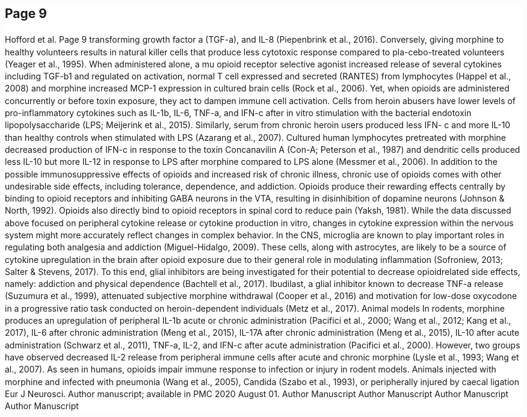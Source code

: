 ## Page 9

Hofford et al. Page 9
transforming growth factor a (TGF-a), and IL-8 (Piepenbrink et al., 2016). Conversely,
giving morphine to healthy volunteers results in natural killer cells that produce less
cytotoxic response compared to pla-cebo-treated volunteers (Yeager et al., 1995). When
administered alone, a mu opioid receptor selective agonist increased release of several
cytokines including TGF-b1 and regulated on activation, normal T cell expressed and
secreted (RANTES) from lymphocytes (Happel et al., 2008) and morphine increased MCP-1
expression in cultured brain cells (Rock et al., 2006). Yet, when opioids are administered
concurrently or before toxin exposure, they act to dampen immune cell activation. Cells
from heroin abusers have lower levels of pro-inflammatory cytokines such as IL-1b, IL-6,
TNF-a, and IFN-c after in vitro stimulation with the bacterial endotoxin lipopolysaccharide
(LPS; Meijerink et al., 2015). Similarly, serum from chronic heroin users produced less IFN-
c and more IL-10 than healthy controls when stimulated with LPS (Azarang et al., 2007).
Cultured human lymphocytes pretreated with morphine decreased production of IFN-c in
response to the toxin Concanavilin A (Con-A; Peterson et al., 1987) and dendritic cells
produced less IL-10 but more IL-12 in response to LPS after morphine compared to LPS
alone (Messmer et al., 2006).
In addition to the possible immunosuppressive effects of opioids and increased risk of
chronic illness, chronic use of opioids comes with other undesirable side effects, including
tolerance, dependence, and addiction. Opioids produce their rewarding effects centrally by
binding to opioid receptors and inhibiting GABA neurons in the VTA, resulting in
disinhibition of dopamine neurons (Johnson & North, 1992). Opioids also directly bind to
opioid receptors in spinal cord to reduce pain (Yaksh, 1981). While the data discussed above
focused on peripheral cytokine release or cytokine production in vitro, changes in cytokine
expression within the nervous system might more accurately reflect changes in complex
behavior. In the CNS, microglia are known to play important roles in regulating both
analgesia and addiction (Miguel-Hidalgo, 2009). These cells, along with astrocytes, are
likely to be a source of cytokine upregulation in the brain after opioid exposure due to their
general role in modulating inflammation (Sofroniew, 2013; Salter & Stevens, 2017). To this
end, glial inhibitors are being investigated for their potential to decrease opioidrelated side
effects, namely: addiction and physical dependence (Bachtell et al., 2017). Ibudilast, a glial
inhibitor known to decrease TNF-a release (Suzumura et al., 1999), attenuated subjective
morphine withdrawal (Cooper et al., 2016) and motivation for low-dose oxycodone in a
progressive ratio task conducted on heroin-dependent individuals (Metz et al., 2017).
Animal models
In rodents, morphine produces an upregulation of peripheral IL-1b acute or chronic
administration (Pacifici et al., 2000; Wang et al., 2012; Kang et al., 2017), IL-6 after chronic
administration (Meng et al., 2015), IL-17A after chronic administration (Meng et al., 2015),
IL-10 after acute administration (Schwarz et al., 2011), TNF-a, IL-2, and IFN-c after acute
administration (Pacifici et al., 2000). However, two groups have observed decreased IL-2
release from peripheral immune cells after acute and chronic morphine (Lysle et al., 1993;
Wang et al., 2007). As seen in humans, opioids impair immune response to infection or
injury in rodent models. Animals injected with morphine and infected with pneumonia
(Wang et al., 2005), Candida (Szabo et al., 1993), or peripherally injured by caecal ligation
Eur J Neurosci. Author manuscript; available in PMC 2020 August 01.
Author
Manuscript
Author
Manuscript
Author
Manuscript
Author
Manuscript
